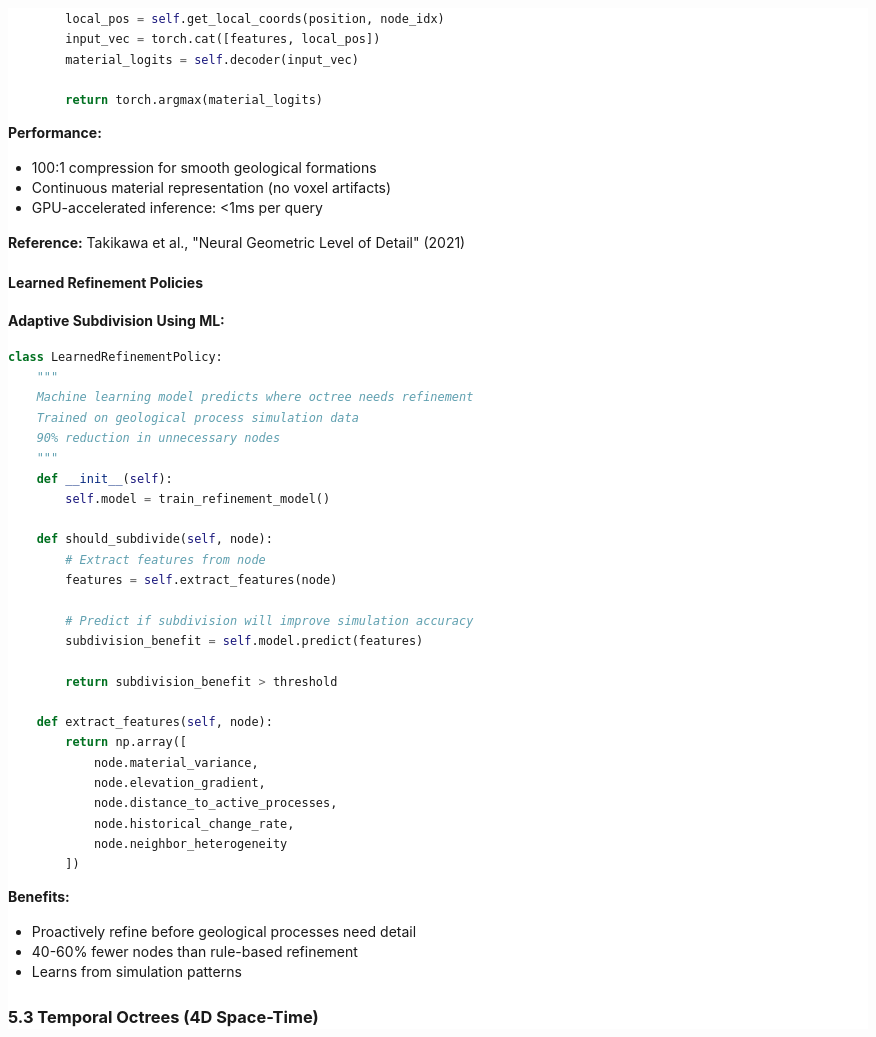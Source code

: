 ```python
        local_pos = self.get_local_coords(position, node_idx)
        input_vec = torch.cat([features, local_pos])
        material_logits = self.decoder(input_vec)
        
        return torch.argmax(material_logits)
```

**Performance:**
- 100:1 compression for smooth geological formations
- Continuous material representation (no voxel artifacts)
- GPU-accelerated inference: <1ms per query

**Reference:** Takikawa et al., "Neural Geometric Level of Detail" (2021)

#### Learned Refinement Policies

**Adaptive Subdivision Using ML:**

```python
class LearnedRefinementPolicy:
    """
    Machine learning model predicts where octree needs refinement
    Trained on geological process simulation data
    90% reduction in unnecessary nodes
    """
    def __init__(self):
        self.model = train_refinement_model()
    
    def should_subdivide(self, node):
        # Extract features from node
        features = self.extract_features(node)
        
        # Predict if subdivision will improve simulation accuracy
        subdivision_benefit = self.model.predict(features)
        
        return subdivision_benefit > threshold
    
    def extract_features(self, node):
        return np.array([
            node.material_variance,
            node.elevation_gradient,
            node.distance_to_active_processes,
            node.historical_change_rate,
            node.neighbor_heterogeneity
        ])
```

**Benefits:**
- Proactively refine before geological processes need detail
- 40-60% fewer nodes than rule-based refinement
- Learns from simulation patterns

### 5.3 Temporal Octrees (4D Space-Time)
